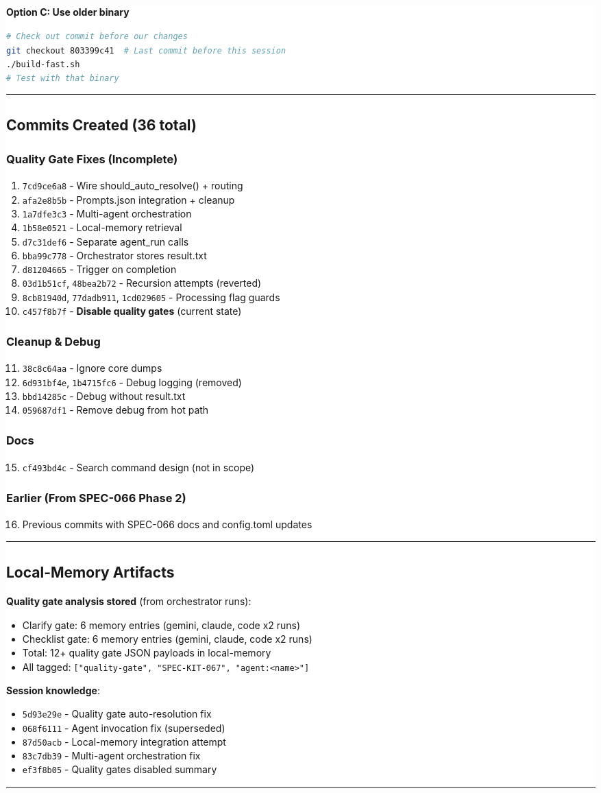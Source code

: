 **Option C: Use older binary**
```bash
# Check out commit before our changes
git checkout 803399c41  # Last commit before this session
./build-fast.sh
# Test with that binary
```

---

## Commits Created (36 total)

### Quality Gate Fixes (Incomplete)
1. `7cd9ce6a8` - Wire should_auto_resolve() + routing
2. `afa2e8b5b` - Prompts.json integration + cleanup
3. `1a7dfe3c3` - Multi-agent orchestration
4. `1b58e0521` - Local-memory retrieval
5. `d7c31def6` - Separate agent_run calls
6. `bba99c778` - Orchestrator stores result.txt
7. `d81204665` - Trigger on completion
8. `03d1b51cf`, `48bea2b72` - Recursion attempts (reverted)
9. `8cb81940d`, `77dadb911`, `1cd029605` - Processing flag guards
10. `c457f8b7f` - **Disable quality gates** (current state)

### Cleanup & Debug
11. `38c8c64aa` - Ignore core dumps
12. `6d931bf4e`, `1b4715fc6` - Debug logging (removed)
13. `bbd14285c` - Debug without result.txt
14. `059687df1` - Remove debug from hot path

### Docs
15. `cf493bd4c` - Search command design (not in scope)

### Earlier (From SPEC-066 Phase 2)
16. Previous commits with SPEC-066 docs and config.toml updates

---

## Local-Memory Artifacts

**Quality gate analysis stored** (from orchestrator runs):
- Clarify gate: 6 memory entries (gemini, claude, code x2 runs)
- Checklist gate: 6 memory entries (gemini, claude, code x2 runs)
- Total: 12+ quality gate JSON payloads in local-memory
- All tagged: `["quality-gate", "SPEC-KIT-067", "agent:<name>"]`

**Session knowledge**:
- `5d93e29e` - Quality gate auto-resolution fix
- `068f6111` - Agent invocation fix (superseded)
- `87d50acb` - Local-memory integration attempt
- `83c7db39` - Multi-agent orchestration fix
- `ef3f8b05` - Quality gates disabled summary

---